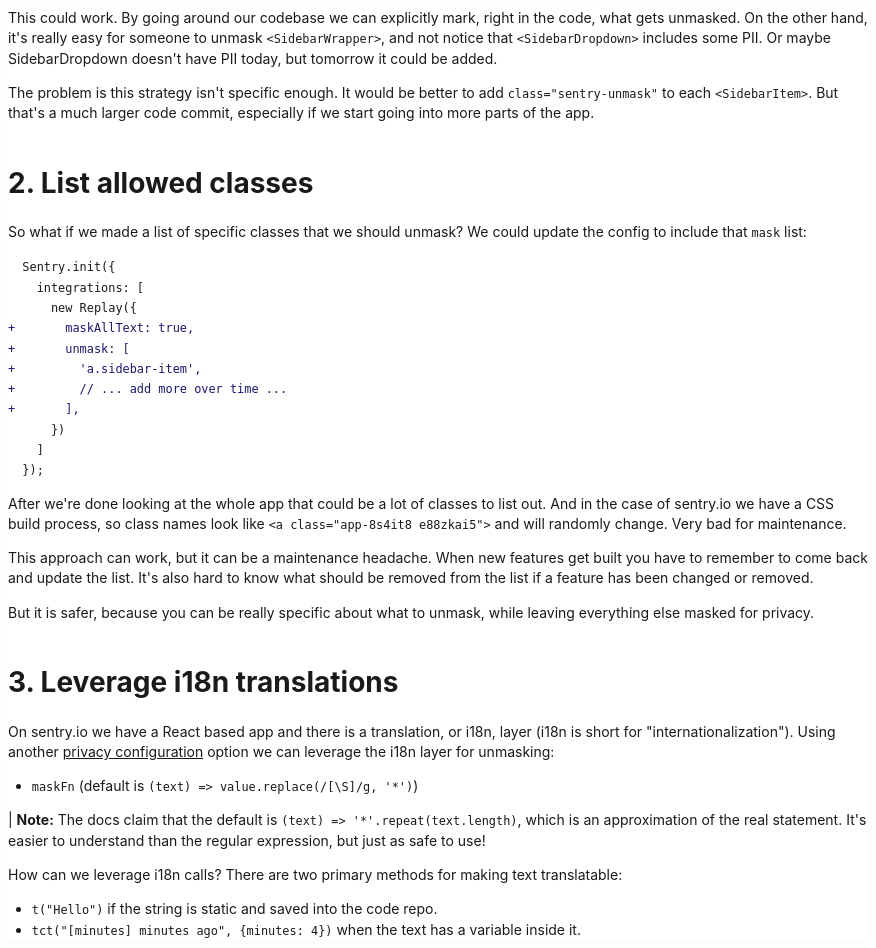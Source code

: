 This could work. By going around our codebase we can explicitly mark, right in the code, what gets unmasked. On the other hand, it's really easy for someone to unmask `<SidebarWrapper>`, and not notice that `<SidebarDropdown>` includes some PII. Or maybe SidebarDropdown doesn't have PII today, but tomorrow it could be added.

The problem is this strategy isn't specific enough. It would be better to add `class="sentry-unmask"` to each `<SidebarItem>`. But that's a much larger code commit, especially if we start going into more parts of the app.

# 2. List allowed classes

So what if we made a list of specific classes that we should unmask? We could update the config to include that `mask` list:

```diff
  Sentry.init({
    integrations: [
      new Replay({
+       maskAllText: true,
+       unmask: [
+         'a.sidebar-item',
+         // ... add more over time ...
+       ],
      })
    ]
  });
```

After we're done looking at the whole app that could be a lot of classes to list out. And in the case of sentry.io we have a CSS build process, so class names look like `<a class="app-8s4it8 e88zkai5">` and will randomly change. Very bad for maintenance.

This approach can work, but it can be a maintenance headache. When new features get built you have to remember to come back and update the list. It's also hard to know what should be removed from the list if a feature has been changed or removed.

But it is safer, because you can be really specific about what to unmask, while leaving everything else masked for privacy.

# 3. Leverage i18n translations

On sentry.io we have a React based app and there is a translation, or i18n, layer (i18n is short for "internationalization"). Using another [privacy configuration](https://docs.sentry.io/platforms/javascript/session-replay/privacy/#privacy-configuration) option we can leverage the i18n layer for unmasking:

- `maskFn` (default is `(text) => value.replace(/[\S]/g, '*')`)

| **Note:** The docs claim that the default is `(text) => '*'.repeat(text.length)`, which is an approximation of the real statement. It's easier to understand than the regular expression, but just as safe to use!

How can we leverage i18n calls? There are two primary methods for making text translatable:

- `t("Hello")` if the string is static and saved into the code repo.
- `tct("[minutes] minutes ago", {minutes: 4})` when the text has a variable inside it.
